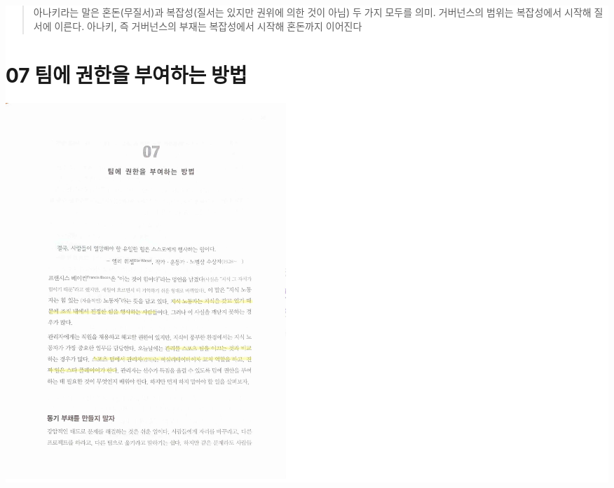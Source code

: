 > 아나키라는 말은 혼돈(무질서)과 복잡성(질서는 있지만 권위에 의한 것이 아님) 두 가지 모두를 의미. 거버넌스의 범위는 복잡성에서 시작해 질서에 이른다. 아나키, 즉 거버넌스의 부재는 복잡성에서 시작해 혼돈까지 이어진다

# 07 팀에 권한을 부여하는 방법
<img src="management30/23.jpg" width="400"/>
